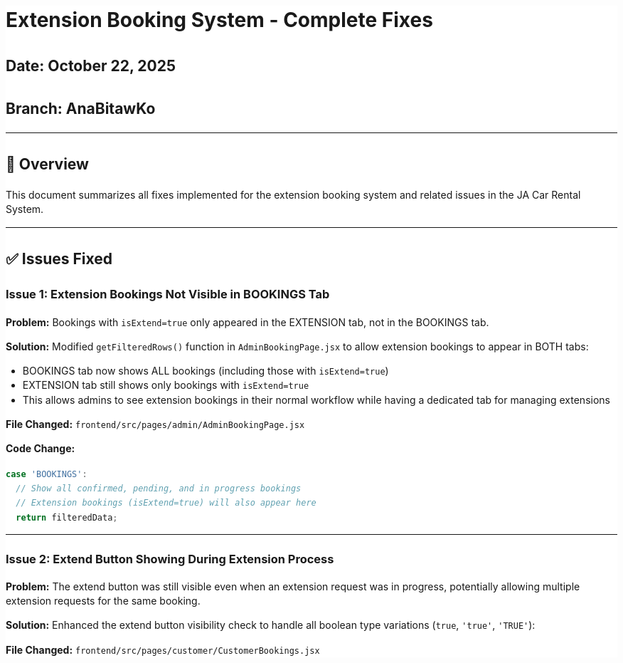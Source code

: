 # Extension Booking System - Complete Fixes

## Date: October 22, 2025
## Branch: AnaBitawKo

---

## 🎯 Overview

This document summarizes all fixes implemented for the extension booking system and related issues in the JA Car Rental System.

---

## ✅ Issues Fixed

### **Issue 1: Extension Bookings Not Visible in BOOKINGS Tab**

**Problem:** Bookings with `isExtend=true` only appeared in the EXTENSION tab, not in the BOOKINGS tab.

**Solution:** Modified `getFilteredRows()` function in `AdminBookingPage.jsx` to allow extension bookings to appear in BOTH tabs:
- BOOKINGS tab now shows ALL bookings (including those with `isExtend=true`)
- EXTENSION tab still shows only bookings with `isExtend=true`
- This allows admins to see extension bookings in their normal workflow while having a dedicated tab for managing extensions

**File Changed:** `frontend/src/pages/admin/AdminBookingPage.jsx`

**Code Change:**
```javascript
case 'BOOKINGS':
  // Show all confirmed, pending, and in progress bookings
  // Extension bookings (isExtend=true) will also appear here
  return filteredData;
```

---

### **Issue 2: Extend Button Showing During Extension Process**

**Problem:** The extend button was still visible even when an extension request was in progress, potentially allowing multiple extension requests for the same booking.

**Solution:** Enhanced the extend button visibility check to handle all boolean type variations (`true`, `'true'`, `'TRUE'`):

**File Changed:** `frontend/src/pages/customer/CustomerBookings.jsx`
